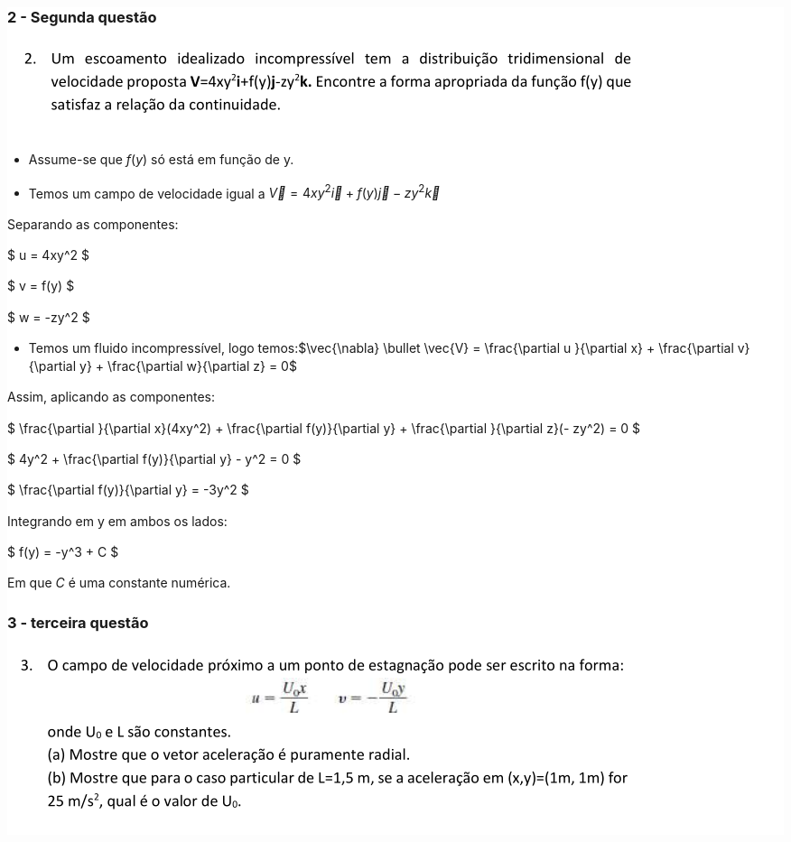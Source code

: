 
### 2 - Segunda questão

![](./lista_Exercicios_1_2.png)

- Assume-se que $f(y)$ só está em função de y.

- Temos um campo de velocidade igual a $\vec{V} = 4xy^2\vec{i} + f(y)\vec{j} - zy^2\vec{k}$

Separando as componentes:

$
u = 4xy^2
$

$
v = f(y)
$

$
w = -zy^2
$

- Temos um fluido incompressível, logo temos:$\vec{\nabla} \bullet \vec{V} = \frac{\partial u }{\partial x} + \frac{\partial v}{\partial y} + \frac{\partial w}{\partial z} = 0$ 

Assim, aplicando as componentes:

$
\frac{\partial }{\partial x}(4xy^2) + \frac{\partial f(y)}{\partial y} + \frac{\partial }{\partial z}(- zy^2) = 0
$

$
4y^2 + \frac{\partial f(y)}{\partial y} - y^2 = 0
$

$
\frac{\partial f(y)}{\partial y} = -3y^2
$

Integrando em y em ambos os lados:

$
f(y) = -y^3 + C
$

Em que $C$ é uma constante numérica.

### 3 - terceira questão

![](./lista_Exercicios_1_3.png)
